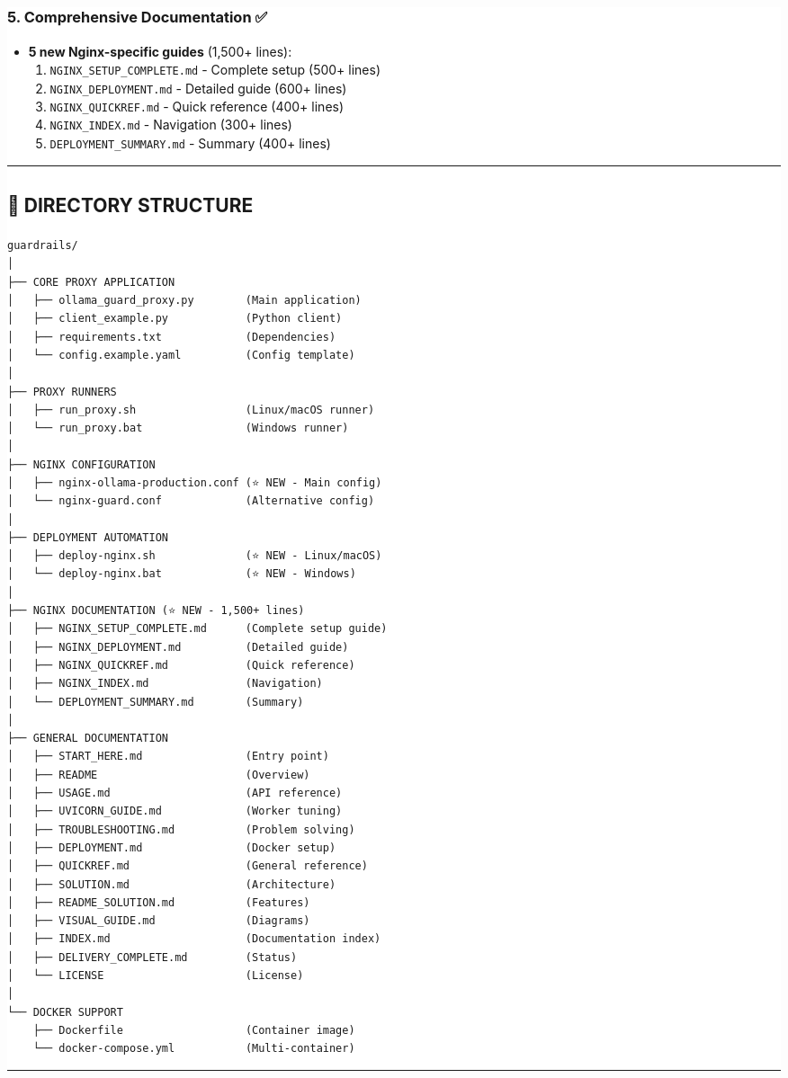 ### 5. Comprehensive Documentation ✅
- **5 new Nginx-specific guides** (1,500+ lines):
  1. `NGINX_SETUP_COMPLETE.md` - Complete setup (500+ lines)
  2. `NGINX_DEPLOYMENT.md` - Detailed guide (600+ lines)
  3. `NGINX_QUICKREF.md` - Quick reference (400+ lines)
  4. `NGINX_INDEX.md` - Navigation (300+ lines)
  5. `DEPLOYMENT_SUMMARY.md` - Summary (400+ lines)

---

## 📂 DIRECTORY STRUCTURE

```
guardrails/
│
├── CORE PROXY APPLICATION
│   ├── ollama_guard_proxy.py        (Main application)
│   ├── client_example.py            (Python client)
│   ├── requirements.txt             (Dependencies)
│   └── config.example.yaml          (Config template)
│
├── PROXY RUNNERS
│   ├── run_proxy.sh                 (Linux/macOS runner)
│   └── run_proxy.bat                (Windows runner)
│
├── NGINX CONFIGURATION
│   ├── nginx-ollama-production.conf (⭐ NEW - Main config)
│   └── nginx-guard.conf             (Alternative config)
│
├── DEPLOYMENT AUTOMATION
│   ├── deploy-nginx.sh              (⭐ NEW - Linux/macOS)
│   └── deploy-nginx.bat             (⭐ NEW - Windows)
│
├── NGINX DOCUMENTATION (⭐ NEW - 1,500+ lines)
│   ├── NGINX_SETUP_COMPLETE.md      (Complete setup guide)
│   ├── NGINX_DEPLOYMENT.md          (Detailed guide)
│   ├── NGINX_QUICKREF.md            (Quick reference)
│   ├── NGINX_INDEX.md               (Navigation)
│   └── DEPLOYMENT_SUMMARY.md        (Summary)
│
├── GENERAL DOCUMENTATION
│   ├── START_HERE.md                (Entry point)
│   ├── README                       (Overview)
│   ├── USAGE.md                     (API reference)
│   ├── UVICORN_GUIDE.md             (Worker tuning)
│   ├── TROUBLESHOOTING.md           (Problem solving)
│   ├── DEPLOYMENT.md                (Docker setup)
│   ├── QUICKREF.md                  (General reference)
│   ├── SOLUTION.md                  (Architecture)
│   ├── README_SOLUTION.md           (Features)
│   ├── VISUAL_GUIDE.md              (Diagrams)
│   ├── INDEX.md                     (Documentation index)
│   ├── DELIVERY_COMPLETE.md         (Status)
│   └── LICENSE                      (License)
│
└── DOCKER SUPPORT
    ├── Dockerfile                   (Container image)
    └── docker-compose.yml           (Multi-container)
```

---